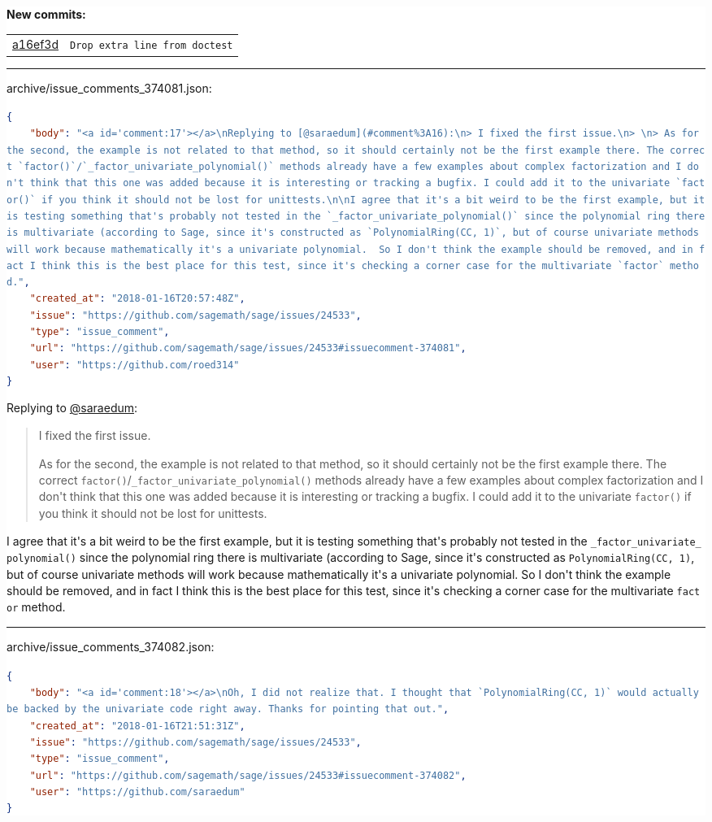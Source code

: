 **New commits:**
<table><tr><td><a href="https://github.com/sagemath/sagetrac-mirror/commit/a16ef3d2ac50f93375192e66e33d3c7c3bc13e64">a16ef3d</a></td><td><code>Drop extra line from doctest</code></td></tr></table>




---

archive/issue_comments_374081.json:
```json
{
    "body": "<a id='comment:17'></a>\nReplying to [@saraedum](#comment%3A16):\n> I fixed the first issue.\n> \n> As for the second, the example is not related to that method, so it should certainly not be the first example there. The correct `factor()`/`_factor_univariate_polynomial()` methods already have a few examples about complex factorization and I don't think that this one was added because it is interesting or tracking a bugfix. I could add it to the univariate `factor()` if you think it should not be lost for unittests.\n\nI agree that it's a bit weird to be the first example, but it is testing something that's probably not tested in the `_factor_univariate_polynomial()` since the polynomial ring there is multivariate (according to Sage, since it's constructed as `PolynomialRing(CC, 1)`, but of course univariate methods will work because mathematically it's a univariate polynomial.  So I don't think the example should be removed, and in fact I think this is the best place for this test, since it's checking a corner case for the multivariate `factor` method.",
    "created_at": "2018-01-16T20:57:48Z",
    "issue": "https://github.com/sagemath/sage/issues/24533",
    "type": "issue_comment",
    "url": "https://github.com/sagemath/sage/issues/24533#issuecomment-374081",
    "user": "https://github.com/roed314"
}
```

<a id='comment:17'></a>
Replying to [@saraedum](#comment%3A16):
> I fixed the first issue.
> 
> As for the second, the example is not related to that method, so it should certainly not be the first example there. The correct `factor()`/`_factor_univariate_polynomial()` methods already have a few examples about complex factorization and I don't think that this one was added because it is interesting or tracking a bugfix. I could add it to the univariate `factor()` if you think it should not be lost for unittests.

I agree that it's a bit weird to be the first example, but it is testing something that's probably not tested in the `_factor_univariate_polynomial()` since the polynomial ring there is multivariate (according to Sage, since it's constructed as `PolynomialRing(CC, 1)`, but of course univariate methods will work because mathematically it's a univariate polynomial.  So I don't think the example should be removed, and in fact I think this is the best place for this test, since it's checking a corner case for the multivariate `factor` method.



---

archive/issue_comments_374082.json:
```json
{
    "body": "<a id='comment:18'></a>\nOh, I did not realize that. I thought that `PolynomialRing(CC, 1)` would actually be backed by the univariate code right away. Thanks for pointing that out.",
    "created_at": "2018-01-16T21:51:31Z",
    "issue": "https://github.com/sagemath/sage/issues/24533",
    "type": "issue_comment",
    "url": "https://github.com/sagemath/sage/issues/24533#issuecomment-374082",
    "user": "https://github.com/saraedum"
}
```
